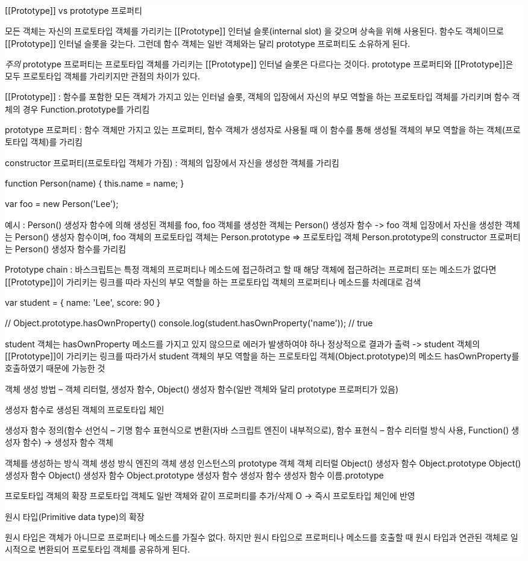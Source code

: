 [[Prototype]] vs prototype 프로퍼티

모든 객체는 자신의 프로토타입 객체를 가리키는 [[Prototype]] 인터널 슬롯(internal slot) 을 갖으며 상속을 위해 사용된다. 함수도 객체이므로 [[Prototype]] 인터널 슬롯을 갖는다. 그런데 함수 객체는 일반 객체와는 달리 prototype 프로퍼티도 소유하게 된다.

_주의_ prototype 프로퍼티는 프로토타입 객체를 가리키는 [[Prototype]] 인터널 슬롯은 다르다는 것이다. prototype 프로퍼티와 [[Prototype]]은 모두 프로토타입 객체를 가리키지만 관점의 차이가 있다.

[[Prototype]] : 함수를 포함한 모든 객체가 가지고 있는 인터널 슬롯, 객체의 입장에서 자신의 부모 역할을 하는 프로토타입 객체를 가리키며 함수 객체의 경우 Function.prototype를 가리킴

prototype 프로퍼티 : 함수 객체만 가지고 있는 프로퍼티, 함수 객체가 생성자로 사용될 때 이 함수를 통해 생성될 객체의 부모 역할을 하는 객체(프로토타입 객체)를 가리킴

constructor 프로퍼티(프로토타입 객체가 가짐) : 객체의 입장에서 자신을 생성한 객체를 가리킴

function Person(name) {
this.name = name;
}

var foo = new Person('Lee');

예시 : Person() 생성자 함수에 의해 생성된 객체를 foo, foo 객체를 생성한 객체는 Person() 생성자 함수 -> foo 객체 입장에서 자신을 생성한 객체는 Person() 생성자 함수이며, foo 객체의 프로토타입 객체는 Person.prototype => 프로토타입 객체 Person.prototype의 constructor 프로퍼티는 Person() 생성자 함수를 가리킴

Prototype chain : 바스크립트는 특정 객체의 프로퍼티나 메소드에 접근하려고 할 때 해당 객체에 접근하려는 프로퍼티 또는 메소드가 없다면 [[Prototype]]이 가리키는 링크를 따라 자신의 부모 역할을 하는 프로토타입 객체의 프로퍼티나 메소드를 차례대로 검색

var student = {
name: 'Lee',
score: 90
}

// Object.prototype.hasOwnProperty()
console.log(student.hasOwnProperty('name')); // true

student 객체는 hasOwnProperty 메소드를 가지고 있지 않으므로 에러가 발생하여야 하나 정상적으로 결과가 출력 -> student 객체의 [[Prototype]]이 가리키는 링크를 따라가서 student 객체의 부모 역할을 하는 프로토타입 객체(Object.prototype)의 메소드 hasOwnProperty를 호출하였기 때문에 가능한 것

객체 생성 방법 – 객체 리터럴, 생성자 함수, Object() 생성자 함수(일반 객체와 달리 prototype 프로퍼티가 있음)

생성자 함수로 생성된 객체의 프로토타입 체인

생성자 함수 정의(함수 선언식 – 기명 함수 표현식으로 변환(자바 스크립트 엔진이 내부적으로), 함수 표현식 – 함수 리터럴 방식 사용, Function() 생성자 함수) -> 생성자 함수 객체

객체를 생성하는 방식
객체 생성 방식 엔진의 객체 생성 인스턴스의 prototype 객체
객체 리터럴 Object() 생성자 함수 Object.prototype
Object() 생성자 함수 Object() 생성자 함수 Object.prototype
생성자 함수 생성자 함수 생성자 함수 이름.prototype

프로토타입 객체의 확장
프로토타입 객체도 일반 객체와 같이 프로퍼티를 추가/삭제 O -> 즉시 프로토타입 체인에 반영

원시 타입(Primitive data type)의 확장

원시 타입은 객체가 아니므로 프로퍼티나 메소드를 가질수 없다. 하지만 원시 타입으로 프로퍼티나 메소드를 호출할 때 원시 타입과 연관된 객체로 일시적으로 변환되어 프로토타입 객체를 공유하게 된다.
